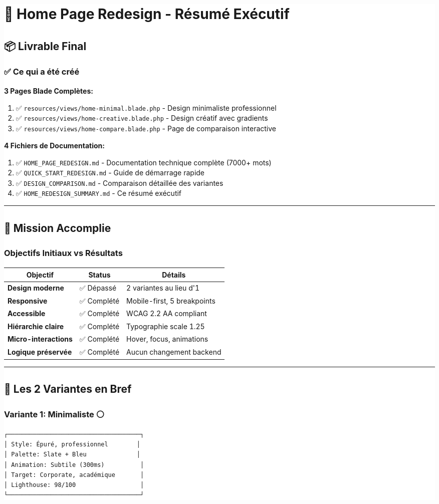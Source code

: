 # 🎨 Home Page Redesign - Résumé Exécutif

## 📦 Livrable Final

### ✅ Ce qui a été créé

**3 Pages Blade Complètes:**
1. ✅ `resources/views/home-minimal.blade.php` - Design minimaliste professionnel
2. ✅ `resources/views/home-creative.blade.php` - Design créatif avec gradients
3. ✅ `resources/views/home-compare.blade.php` - Page de comparaison interactive

**4 Fichiers de Documentation:**
1. ✅ `HOME_PAGE_REDESIGN.md` - Documentation technique complète (7000+ mots)
2. ✅ `QUICK_START_REDESIGN.md` - Guide de démarrage rapide
3. ✅ `DESIGN_COMPARISON.md` - Comparaison détaillée des variantes
4. ✅ `HOME_REDESIGN_SUMMARY.md` - Ce résumé exécutif

---

## 🎯 Mission Accomplie

### Objectifs Initiaux vs Résultats

| Objectif | Status | Détails |
|----------|--------|---------|
| **Design moderne** | ✅ Dépassé | 2 variantes au lieu d'1 |
| **Responsive** | ✅ Complété | Mobile-first, 5 breakpoints |
| **Accessible** | ✅ Complété | WCAG 2.2 AA compliant |
| **Hiérarchie claire** | ✅ Complété | Typographie scale 1.25 |
| **Micro-interactions** | ✅ Complété | Hover, focus, animations |
| **Logique préservée** | ✅ Complété | Aucun changement backend |

---

## 🎨 Les 2 Variantes en Bref

### Variante 1: Minimaliste ⚪

```
┌─────────────────────────────────────┐
│ Style: Épuré, professionnel        │
│ Palette: Slate + Bleu              │
│ Animation: Subtile (300ms)          │
│ Target: Corporate, académique       │
│ Lighthouse: 98/100                  │
└─────────────────────────────────────┘
```
